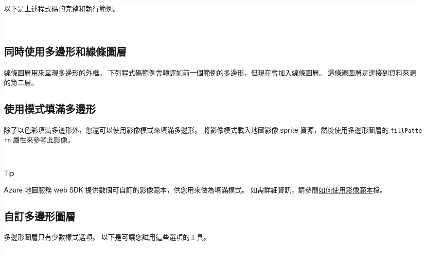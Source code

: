 以下是上述程式碼的完整和執行範例。

<br/>

<iframe height='500' scrolling='no' title='在地圖中新增多邊形 ' src='//codepen.io/azuremaps/embed/yKbOvZ/?height=500&theme-id=0&default-tab=js,result&embed-version=2&editable=true' frameborder='no' allowtransparency='true' allowfullscreen='true' style='width: 100%;'>查看畫筆 <a href='https://codepen.io/azuremaps/pen/yKbOvZ/'>在地圖中新增多邊形</a>，發佈者：Azure 地圖服務 (<a href='https://codepen.io/azuremaps'>@azuremaps</a>)，發佈位置：<a href='https://codepen.io'>CodePen</a>。
</iframe>

## <a name="use-a-polygon-and-line-layer-together"></a>同時使用多邊形和線條圖層

線條圖層用來呈現多邊形的外框。 下列程式碼範例會轉譯如前一個範例的多邊形，但現在會加入線條圖層。 這條線圖層是連接到資料來源的第二層。  

<iframe height='500' scrolling='no' title='用來新增多邊形的多邊形和線條圖層' src='//codepen.io/azuremaps/embed/aRyEPy/?height=500&theme-id=0&default-tab=js,result&embed-version=2&editable=true' frameborder='no' allowtransparency='true' allowfullscreen='true' style='width: 100%;'>請參閱 <a href='https://codepen.io'>CodePen</a> 上由 Azure 地圖服務 (<a href='https://codepen.io/azuremaps'>@azuremaps</a>) 建立的 Pen <a href='https://codepen.io/azuremaps/pen/aRyEPy/'>用來新增多邊形的多邊形和線條圖層</a>。
</iframe>

## <a name="fill-a-polygon-with-a-pattern"></a>使用模式填滿多邊形

除了以色彩填滿多邊形外，您還可以使用影像模式來填滿多邊形。 將影像模式載入地圖影像 sprite 資源，然後使用多邊形圖層的 `fillPattern` 屬性來參考此影像。

<br/>

<iframe height="500" style="width: 100%;" scrolling="no" title="多邊形填滿模式" src="//codepen.io/azuremaps/embed/JzQpYX/?height=500&theme-id=0&default-tab=js,result" frameborder="no" allowtransparency="true" allowfullscreen="true">
請參閱<a href='https://codepen.io'>CodePen</a>上的 Azure 地圖服務（<a href='https://codepen.io/azuremaps'>@azuremaps</a>）畫筆<a href='https://codepen.io/azuremaps/pen/JzQpYX/'>多邊形填滿模式</a>。
</iframe>


> [!TIP]
> Azure 地圖服務 web SDK 提供數個可自訂的影像範本，供您用來做為填滿模式。 如需詳細資訊，請參閱[如何使用影像範本](how-to-use-image-templates-web-sdk.md)檔。

## <a name="customize-a-polygon-layer"></a>自訂多邊形圖層

多邊形圖層只有少數樣式選項。 以下是可讓您試用這些選項的工具。

<br/>

<iframe height='700' scrolling='no' title='LXvxpg' src='//codepen.io/azuremaps/embed/LXvxpg/?height=700&theme-id=0&default-tab=result' frameborder='no' allowtransparency='true' allowfullscreen='true' style='width: 100%;'>查看 Pen <a href='https://codepen.io/azuremaps/pen/LXvxpg/'>LXvxpg</a>，發佈者：Azure 地圖服務 (<a href='https://codepen.io/azuremaps'>@azuremaps</a>)，發佈位置：<a href='https://codepen.io'>CodePen</a>。
</iframe>

<a id="addACircle"></a>
